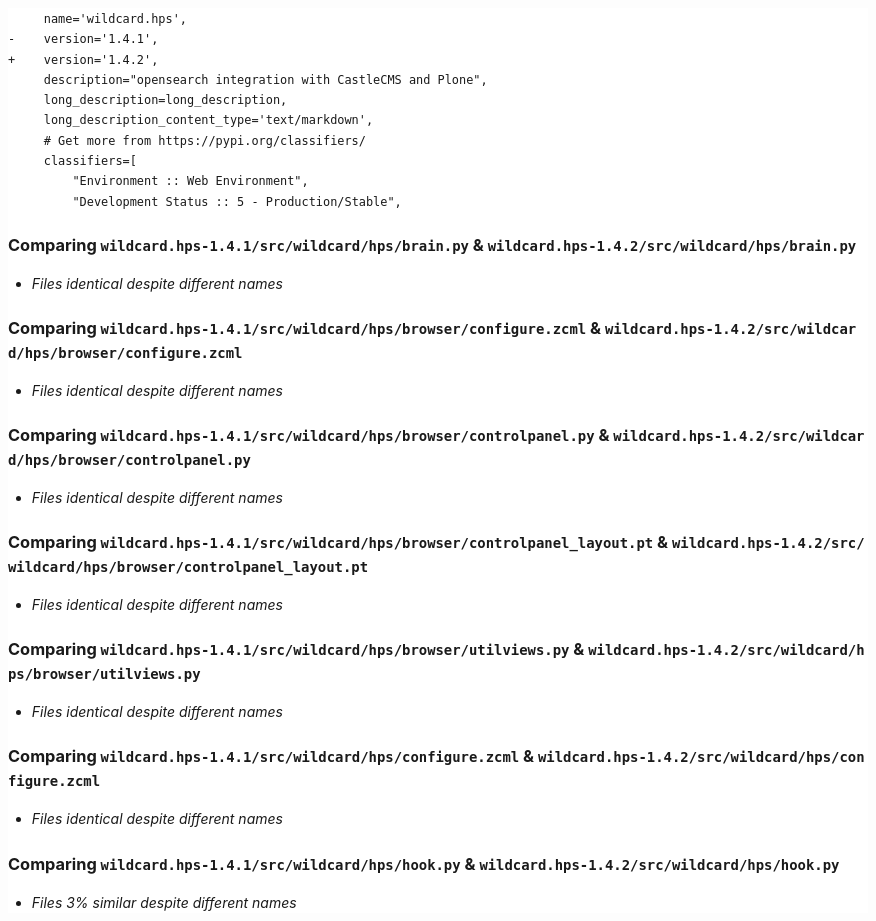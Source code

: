 ```
     name='wildcard.hps',
-    version='1.4.1',
+    version='1.4.2',
     description="opensearch integration with CastleCMS and Plone",
     long_description=long_description,
     long_description_content_type='text/markdown',
     # Get more from https://pypi.org/classifiers/
     classifiers=[
         "Environment :: Web Environment",
         "Development Status :: 5 - Production/Stable",
```

### Comparing `wildcard.hps-1.4.1/src/wildcard/hps/brain.py` & `wildcard.hps-1.4.2/src/wildcard/hps/brain.py`

 * *Files identical despite different names*

### Comparing `wildcard.hps-1.4.1/src/wildcard/hps/browser/configure.zcml` & `wildcard.hps-1.4.2/src/wildcard/hps/browser/configure.zcml`

 * *Files identical despite different names*

### Comparing `wildcard.hps-1.4.1/src/wildcard/hps/browser/controlpanel.py` & `wildcard.hps-1.4.2/src/wildcard/hps/browser/controlpanel.py`

 * *Files identical despite different names*

### Comparing `wildcard.hps-1.4.1/src/wildcard/hps/browser/controlpanel_layout.pt` & `wildcard.hps-1.4.2/src/wildcard/hps/browser/controlpanel_layout.pt`

 * *Files identical despite different names*

### Comparing `wildcard.hps-1.4.1/src/wildcard/hps/browser/utilviews.py` & `wildcard.hps-1.4.2/src/wildcard/hps/browser/utilviews.py`

 * *Files identical despite different names*

### Comparing `wildcard.hps-1.4.1/src/wildcard/hps/configure.zcml` & `wildcard.hps-1.4.2/src/wildcard/hps/configure.zcml`

 * *Files identical despite different names*

### Comparing `wildcard.hps-1.4.1/src/wildcard/hps/hook.py` & `wildcard.hps-1.4.2/src/wildcard/hps/hook.py`

 * *Files 3% similar despite different names*
